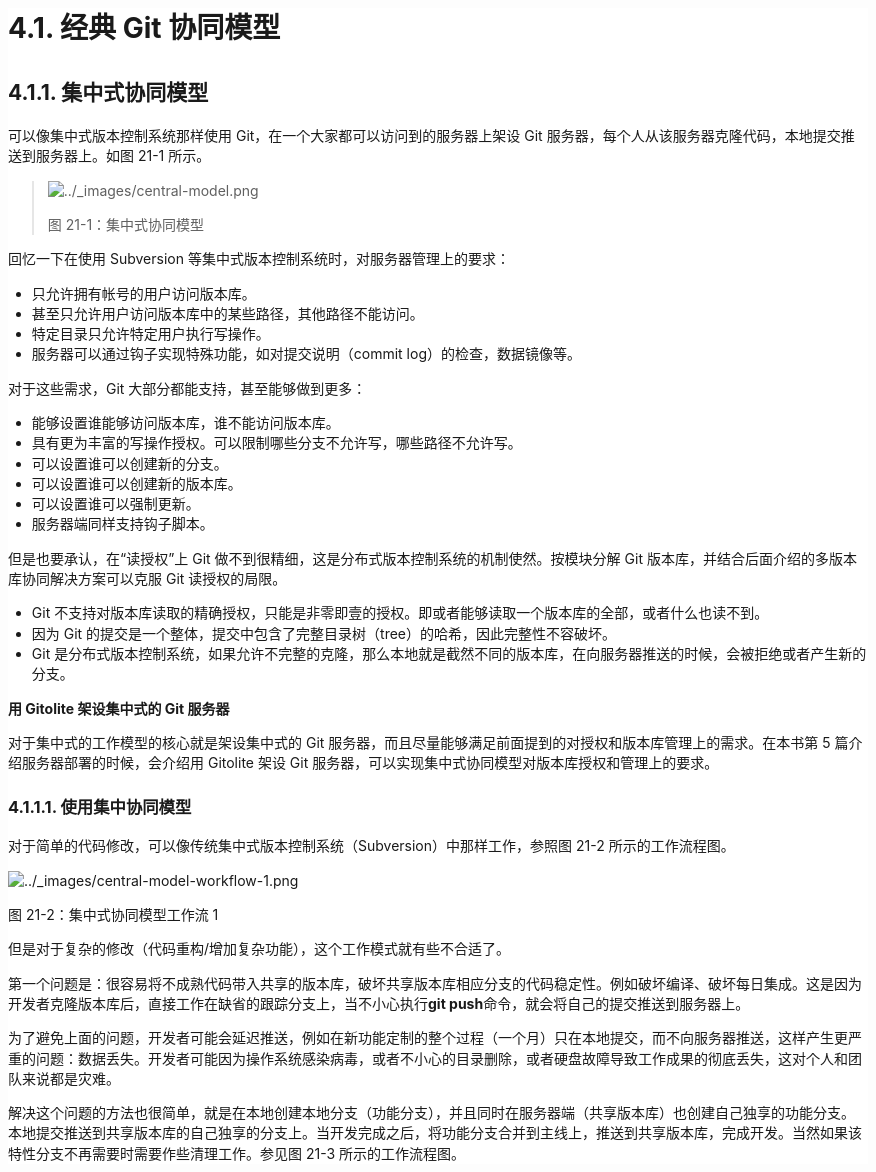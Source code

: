 # 4.1\. 经典 Git 协同模型

## 4.1.1\. 集中式协同模型

可以像集中式版本控制系统那样使用 Git，在一个大家都可以访问到的服务器上架设 Git 服务器，每个人从该服务器克隆代码，本地提交推送到服务器上。如图 21-1 所示。

> ![../_images/central-model.png](img/central-model.png)
> 
> 图 21-1：集中式协同模型

回忆一下在使用 Subversion 等集中式版本控制系统时，对服务器管理上的要求：

*   只允许拥有帐号的用户访问版本库。
*   甚至只允许用户访问版本库中的某些路径，其他路径不能访问。
*   特定目录只允许特定用户执行写操作。
*   服务器可以通过钩子实现特殊功能，如对提交说明（commit log）的检查，数据镜像等。

对于这些需求，Git 大部分都能支持，甚至能够做到更多：

*   能够设置谁能够访问版本库，谁不能访问版本库。
*   具有更为丰富的写操作授权。可以限制哪些分支不允许写，哪些路径不允许写。
*   可以设置谁可以创建新的分支。
*   可以设置谁可以创建新的版本库。
*   可以设置谁可以强制更新。
*   服务器端同样支持钩子脚本。

但是也要承认，在“读授权”上 Git 做不到很精细，这是分布式版本控制系统的机制使然。按模块分解 Git 版本库，并结合后面介绍的多版本库协同解决方案可以克服 Git 读授权的局限。

*   Git 不支持对版本库读取的精确授权，只能是非零即壹的授权。即或者能够读取一个版本库的全部，或者什么也读不到。
*   因为 Git 的提交是一个整体，提交中包含了完整目录树（tree）的哈希，因此完整性不容破坏。
*   Git 是分布式版本控制系统，如果允许不完整的克隆，那么本地就是截然不同的版本库，在向服务器推送的时候，会被拒绝或者产生新的分支。

**用 Gitolite 架设集中式的 Git 服务器**

对于集中式的工作模型的核心就是架设集中式的 Git 服务器，而且尽量能够满足前面提到的对授权和版本库管理上的需求。在本书第 5 篇介绍服务器部署的时候，会介绍用 Gitolite 架设 Git 服务器，可以实现集中式协同模型对版本库授权和管理上的要求。

### 4.1.1.1\. 使用集中协同模型

对于简单的代码修改，可以像传统集中式版本控制系统（Subversion）中那样工作，参照图 21-2 所示的工作流程图。

![../_images/central-model-workflow-1.png](img/central-model-workflow-1.png)

图 21-2：集中式协同模型工作流 1

但是对于复杂的修改（代码重构/增加复杂功能），这个工作模式就有些不合适了。

第一个问题是：很容易将不成熟代码带入共享的版本库，破坏共享版本库相应分支的代码稳定性。例如破坏编译、破坏每日集成。这是因为开发者克隆版本库后，直接工作在缺省的跟踪分支上，当不小心执行**git push**命令，就会将自己的提交推送到服务器上。

为了避免上面的问题，开发者可能会延迟推送，例如在新功能定制的整个过程（一个月）只在本地提交，而不向服务器推送，这样产生更严重的问题：数据丢失。开发者可能因为操作系统感染病毒，或者不小心的目录删除，或者硬盘故障导致工作成果的彻底丢失，这对个人和团队来说都是灾难。

解决这个问题的方法也很简单，就是在本地创建本地分支（功能分支），并且同时在服务器端（共享版本库）也创建自己独享的功能分支。本地提交推送到共享版本库的自己独享的分支上。当开发完成之后，将功能分支合并到主线上，推送到共享版本库，完成开发。当然如果该特性分支不再需要时需要作些清理工作。参见图 21-3 所示的工作流程图。
